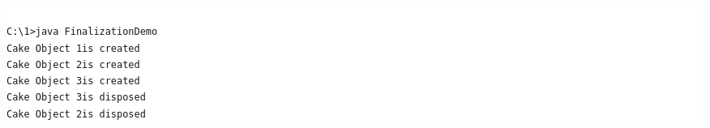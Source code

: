  
```

C:\1>java FinalizationDemo  
Cake Object 1is created  
Cake Object 2is created  
Cake Object 3is created  
Cake Object 3is disposed  
Cake Object 2is disposed 

```
 

